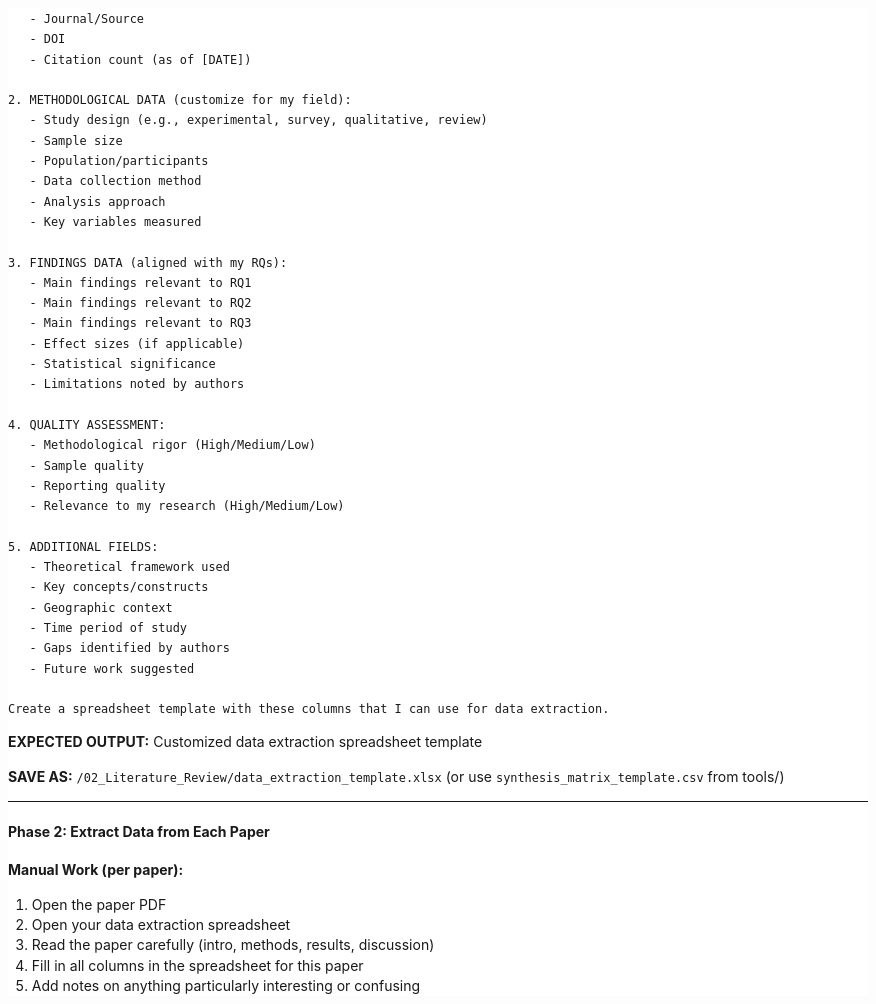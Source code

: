 ```
   - Journal/Source
   - DOI
   - Citation count (as of [DATE])

2. METHODOLOGICAL DATA (customize for my field):
   - Study design (e.g., experimental, survey, qualitative, review)
   - Sample size
   - Population/participants
   - Data collection method
   - Analysis approach
   - Key variables measured

3. FINDINGS DATA (aligned with my RQs):
   - Main findings relevant to RQ1
   - Main findings relevant to RQ2
   - Main findings relevant to RQ3
   - Effect sizes (if applicable)
   - Statistical significance
   - Limitations noted by authors

4. QUALITY ASSESSMENT:
   - Methodological rigor (High/Medium/Low)
   - Sample quality
   - Reporting quality
   - Relevance to my research (High/Medium/Low)

5. ADDITIONAL FIELDS:
   - Theoretical framework used
   - Key concepts/constructs
   - Geographic context
   - Time period of study
   - Gaps identified by authors
   - Future work suggested

Create a spreadsheet template with these columns that I can use for data extraction.
```

**EXPECTED OUTPUT:** Customized data extraction spreadsheet template

**SAVE AS:** `/02_Literature_Review/data_extraction_template.xlsx` (or use `synthesis_matrix_template.csv` from tools/)

---

#### Phase 2: Extract Data from Each Paper

**Manual Work (per paper):**
1. Open the paper PDF
2. Open your data extraction spreadsheet
3. Read the paper carefully (intro, methods, results, discussion)
4. Fill in all columns in the spreadsheet for this paper
5. Add notes on anything particularly interesting or confusing
